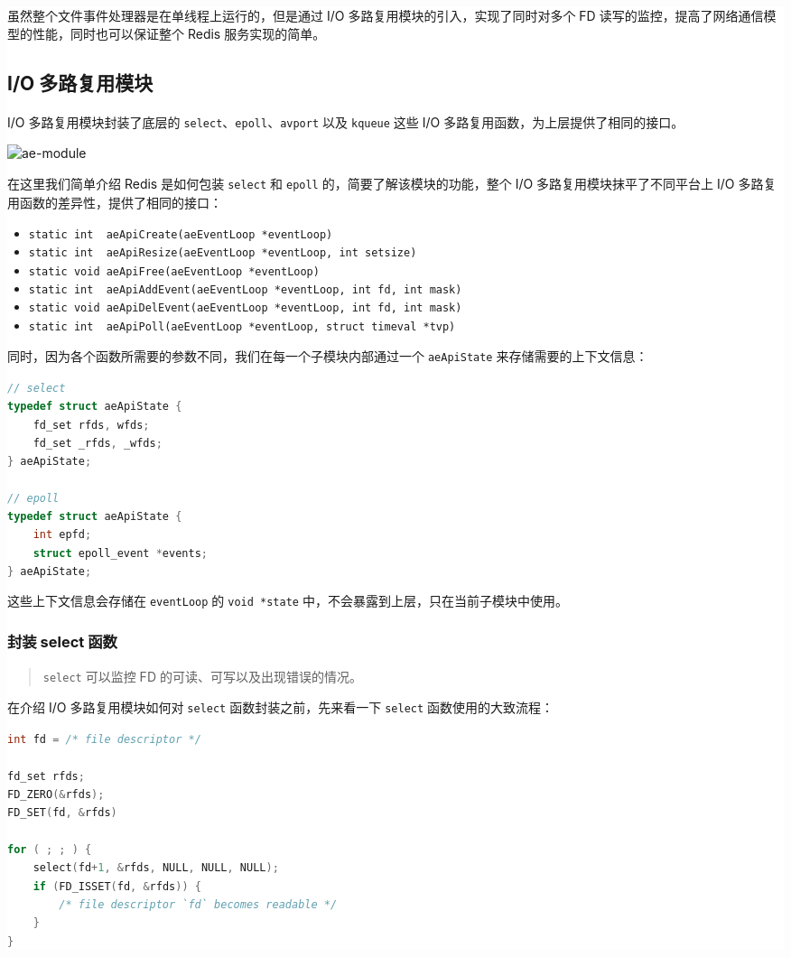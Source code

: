 虽然整个文件事件处理器是在单线程上运行的，但是通过 I/O 多路复用模块的引入，实现了同时对多个 FD 读写的监控，提高了网络通信模型的性能，同时也可以保证整个 Redis 服务实现的简单。

## I/O 多路复用模块

I/O 多路复用模块封装了底层的 `select`、`epoll`、`avport` 以及 `kqueue` 这些 I/O 多路复用函数，为上层提供了相同的接口。

![ae-module](https://img.draveness.me/2016-11-26-ae-module.jpg-1000width)

在这里我们简单介绍 Redis 是如何包装 `select` 和 `epoll` 的，简要了解该模块的功能，整个 I/O 多路复用模块抹平了不同平台上 I/O 多路复用函数的差异性，提供了相同的接口：

+ `static int  aeApiCreate(aeEventLoop *eventLoop)`
+ `static int  aeApiResize(aeEventLoop *eventLoop, int setsize)`
+ `static void aeApiFree(aeEventLoop *eventLoop)`
+ `static int  aeApiAddEvent(aeEventLoop *eventLoop, int fd, int mask)`
+ `static void aeApiDelEvent(aeEventLoop *eventLoop, int fd, int mask) `
+ `static int  aeApiPoll(aeEventLoop *eventLoop, struct timeval *tvp)`

同时，因为各个函数所需要的参数不同，我们在每一个子模块内部通过一个 `aeApiState` 来存储需要的上下文信息：

~~~c
// select
typedef struct aeApiState {
    fd_set rfds, wfds;
    fd_set _rfds, _wfds;
} aeApiState;

// epoll
typedef struct aeApiState {
    int epfd;
    struct epoll_event *events;
} aeApiState;
~~~

这些上下文信息会存储在 `eventLoop` 的 `void *state` 中，不会暴露到上层，只在当前子模块中使用。

### 封装 select 函数

> `select` 可以监控 FD 的可读、可写以及出现错误的情况。

在介绍 I/O 多路复用模块如何对 `select` 函数封装之前，先来看一下 `select` 函数使用的大致流程：

~~~c
int fd = /* file descriptor */

fd_set rfds;
FD_ZERO(&rfds);
FD_SET(fd, &rfds)

for ( ; ; ) {
    select(fd+1, &rfds, NULL, NULL, NULL);
    if (FD_ISSET(fd, &rfds)) {
        /* file descriptor `fd` becomes readable */
    }
}
~~~
